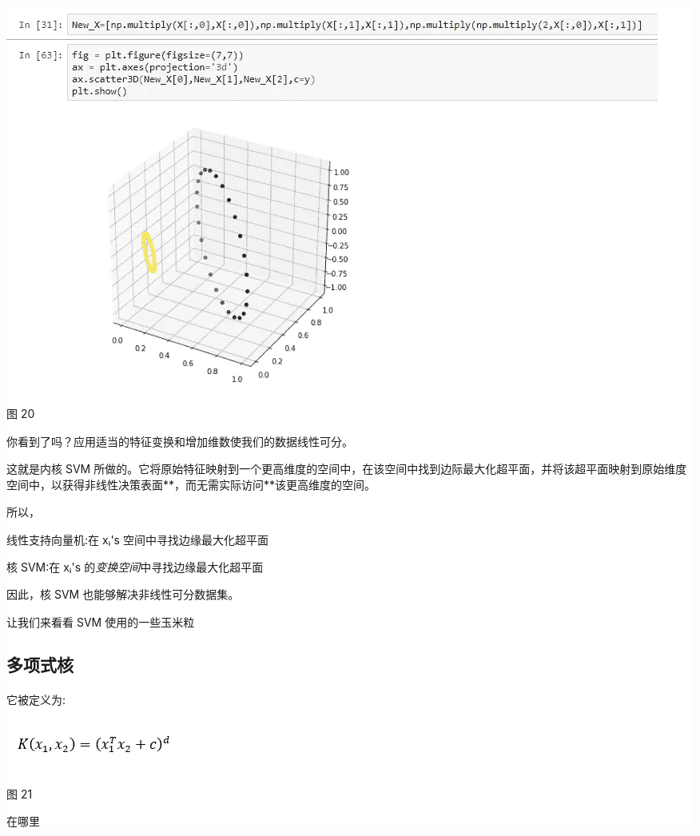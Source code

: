 ![](img/060ad18ad1b88deaeb4a157bad7a064b.png)

图 20

你看到了吗？应用适当的特征变换和增加维数使我们的数据线性可分。

这就是内核 SVM 所做的。它将原始特征映射到一个更高维度的空间中，在该空间中找到边际最大化超平面，并将该超平面映射到原始维度空间中，以获得非线性决策表面**，而无需实际访问**该更高维度的空间。

所以，

线性支持向量机:在 xᵢ's 空间中寻找边缘最大化超平面

核 SVM:在 xᵢ's 的*变换空间*中寻找边缘最大化超平面

因此，核 SVM 也能够解决非线性可分数据集。

让我们来看看 SVM 使用的一些玉米粒

## 多项式核

它被定义为:

![](img/fa14531bf1cf34f19ae29044d19be9dd.png)

图 21

在哪里
